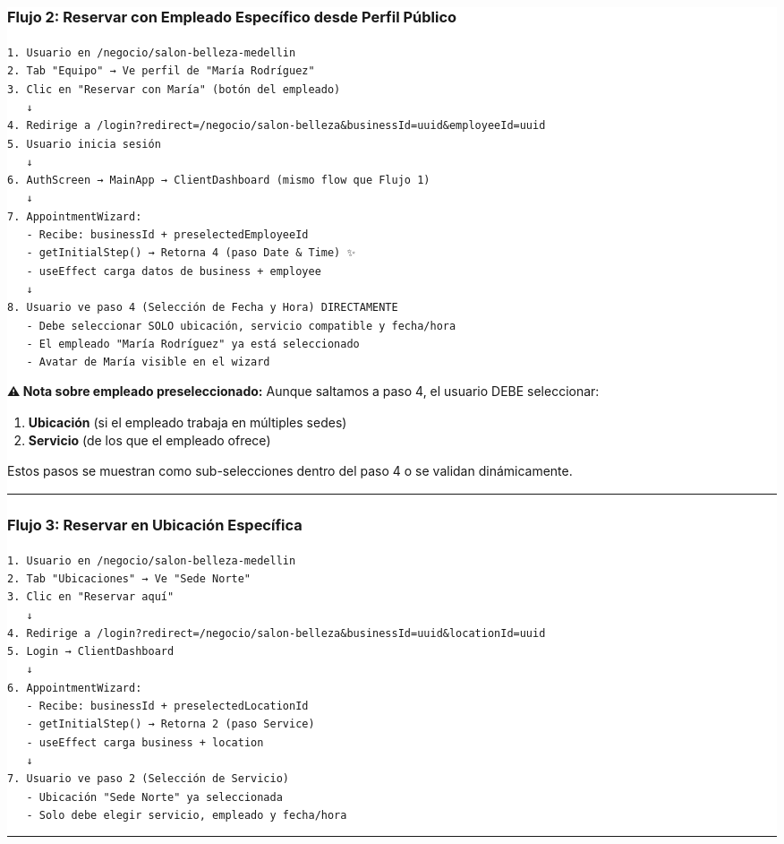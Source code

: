 ### Flujo 2: Reservar con Empleado Específico desde Perfil Público

```
1. Usuario en /negocio/salon-belleza-medellin
2. Tab "Equipo" → Ve perfil de "María Rodríguez"
3. Clic en "Reservar con María" (botón del empleado)
   ↓
4. Redirige a /login?redirect=/negocio/salon-belleza&businessId=uuid&employeeId=uuid
5. Usuario inicia sesión
   ↓
6. AuthScreen → MainApp → ClientDashboard (mismo flow que Flujo 1)
   ↓
7. AppointmentWizard:
   - Recibe: businessId + preselectedEmployeeId
   - getInitialStep() → Retorna 4 (paso Date & Time) ✨
   - useEffect carga datos de business + employee
   ↓
8. Usuario ve paso 4 (Selección de Fecha y Hora) DIRECTAMENTE
   - Debe seleccionar SOLO ubicación, servicio compatible y fecha/hora
   - El empleado "María Rodríguez" ya está seleccionado
   - Avatar de María visible en el wizard
```

**⚠️ Nota sobre empleado preseleccionado:**
Aunque saltamos a paso 4, el usuario DEBE seleccionar:
1. **Ubicación** (si el empleado trabaja en múltiples sedes)
2. **Servicio** (de los que el empleado ofrece)

Estos pasos se muestran como sub-selecciones dentro del paso 4 o se validan dinámicamente.

---

### Flujo 3: Reservar en Ubicación Específica

```
1. Usuario en /negocio/salon-belleza-medellin
2. Tab "Ubicaciones" → Ve "Sede Norte"
3. Clic en "Reservar aquí"
   ↓
4. Redirige a /login?redirect=/negocio/salon-belleza&businessId=uuid&locationId=uuid
5. Login → ClientDashboard
   ↓
6. AppointmentWizard:
   - Recibe: businessId + preselectedLocationId
   - getInitialStep() → Retorna 2 (paso Service)
   - useEffect carga business + location
   ↓
7. Usuario ve paso 2 (Selección de Servicio)
   - Ubicación "Sede Norte" ya seleccionada
   - Solo debe elegir servicio, empleado y fecha/hora
```

---